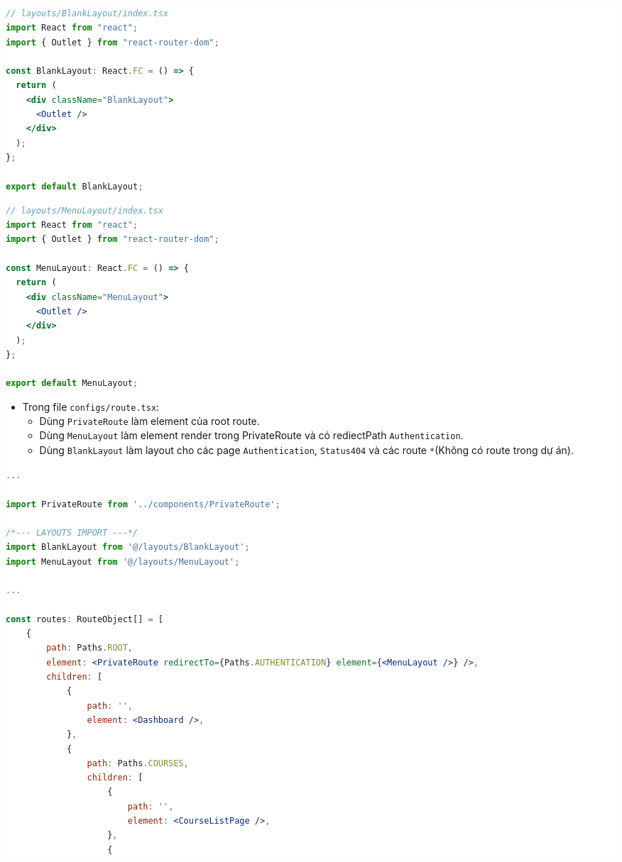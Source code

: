 ```jsx
// layouts/BlankLayout/index.tsx
import React from "react";
import { Outlet } from "react-router-dom";

const BlankLayout: React.FC = () => {
  return (
    <div className="BlankLayout">
      <Outlet />
    </div>
  );
};

export default BlankLayout;
```

```jsx
// layouts/MenuLayout/index.tsx
import React from "react";
import { Outlet } from "react-router-dom";

const MenuLayout: React.FC = () => {
  return (
    <div className="MenuLayout">
      <Outlet />
    </div>
  );
};

export default MenuLayout;
```

- Trong file `configs/route.tsx`:
  - Dùng `PrivateRoute` làm element của root route.
  - Dùng `MenuLayout` làm element render trong PrivateRoute và có rediectPath `Authentication`.
  - Dùng `BlankLayout` làm layout cho các page `Authentication`, `Status404` và các route `*`(Không có route trong dự án).

```jsx
...

import PrivateRoute from '../components/PrivateRoute';

/*--- LAYOUTS IMPORT ---*/
import BlankLayout from '@/layouts/BlankLayout';
import MenuLayout from '@/layouts/MenuLayout';

...

const routes: RouteObject[] = [
    {
        path: Paths.ROOT,
        element: <PrivateRoute redirectTo={Paths.AUTHENTICATION} element={<MenuLayout />} />,
        children: [
            {
                path: '',
                element: <Dashboard />,
            },
            {
                path: Paths.COURSES,
                children: [
                    {
                        path: '',
                        element: <CourseListPage />,
                    },
                    {
```